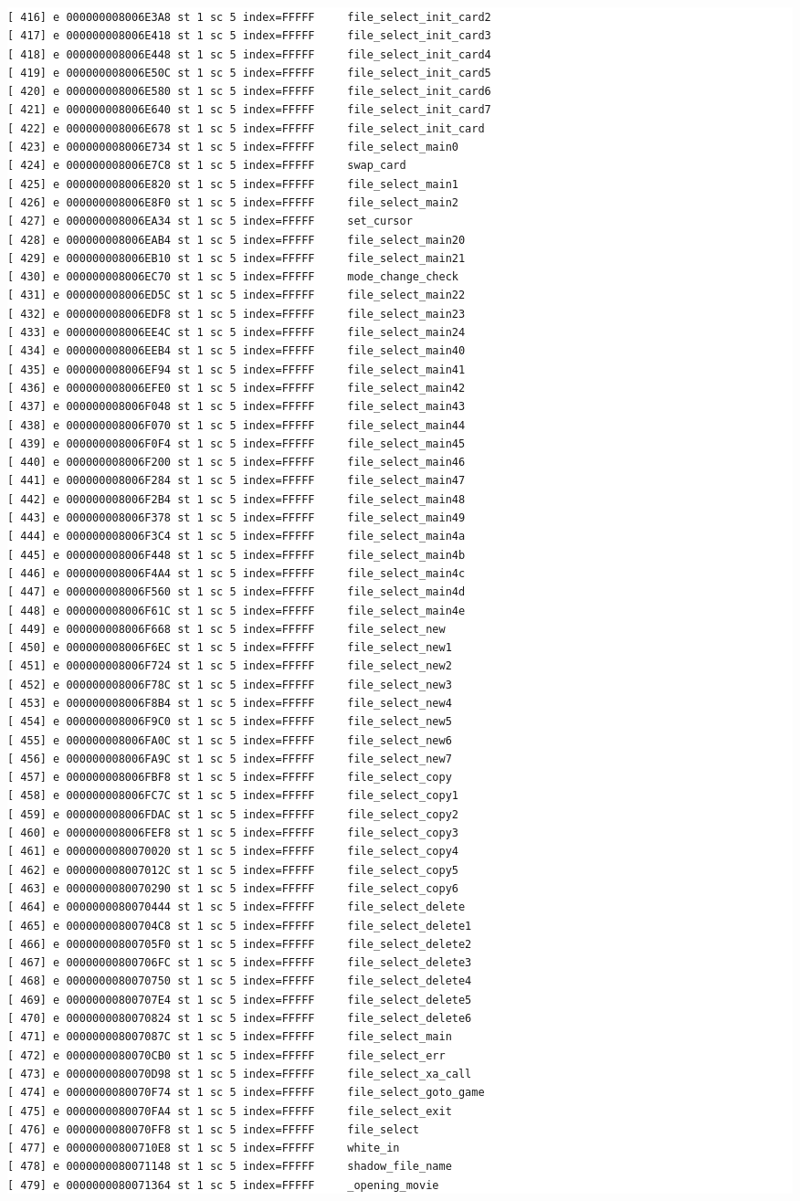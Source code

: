     [ 416] e 000000008006E3A8 st 1 sc 5 index=FFFFF     file_select_init_card2
    [ 417] e 000000008006E418 st 1 sc 5 index=FFFFF     file_select_init_card3
    [ 418] e 000000008006E448 st 1 sc 5 index=FFFFF     file_select_init_card4
    [ 419] e 000000008006E50C st 1 sc 5 index=FFFFF     file_select_init_card5
    [ 420] e 000000008006E580 st 1 sc 5 index=FFFFF     file_select_init_card6
    [ 421] e 000000008006E640 st 1 sc 5 index=FFFFF     file_select_init_card7
    [ 422] e 000000008006E678 st 1 sc 5 index=FFFFF     file_select_init_card
    [ 423] e 000000008006E734 st 1 sc 5 index=FFFFF     file_select_main0
    [ 424] e 000000008006E7C8 st 1 sc 5 index=FFFFF     swap_card
    [ 425] e 000000008006E820 st 1 sc 5 index=FFFFF     file_select_main1
    [ 426] e 000000008006E8F0 st 1 sc 5 index=FFFFF     file_select_main2
    [ 427] e 000000008006EA34 st 1 sc 5 index=FFFFF     set_cursor
    [ 428] e 000000008006EAB4 st 1 sc 5 index=FFFFF     file_select_main20
    [ 429] e 000000008006EB10 st 1 sc 5 index=FFFFF     file_select_main21
    [ 430] e 000000008006EC70 st 1 sc 5 index=FFFFF     mode_change_check
    [ 431] e 000000008006ED5C st 1 sc 5 index=FFFFF     file_select_main22
    [ 432] e 000000008006EDF8 st 1 sc 5 index=FFFFF     file_select_main23
    [ 433] e 000000008006EE4C st 1 sc 5 index=FFFFF     file_select_main24
    [ 434] e 000000008006EEB4 st 1 sc 5 index=FFFFF     file_select_main40
    [ 435] e 000000008006EF94 st 1 sc 5 index=FFFFF     file_select_main41
    [ 436] e 000000008006EFE0 st 1 sc 5 index=FFFFF     file_select_main42
    [ 437] e 000000008006F048 st 1 sc 5 index=FFFFF     file_select_main43
    [ 438] e 000000008006F070 st 1 sc 5 index=FFFFF     file_select_main44
    [ 439] e 000000008006F0F4 st 1 sc 5 index=FFFFF     file_select_main45
    [ 440] e 000000008006F200 st 1 sc 5 index=FFFFF     file_select_main46
    [ 441] e 000000008006F284 st 1 sc 5 index=FFFFF     file_select_main47
    [ 442] e 000000008006F2B4 st 1 sc 5 index=FFFFF     file_select_main48
    [ 443] e 000000008006F378 st 1 sc 5 index=FFFFF     file_select_main49
    [ 444] e 000000008006F3C4 st 1 sc 5 index=FFFFF     file_select_main4a
    [ 445] e 000000008006F448 st 1 sc 5 index=FFFFF     file_select_main4b
    [ 446] e 000000008006F4A4 st 1 sc 5 index=FFFFF     file_select_main4c
    [ 447] e 000000008006F560 st 1 sc 5 index=FFFFF     file_select_main4d
    [ 448] e 000000008006F61C st 1 sc 5 index=FFFFF     file_select_main4e
    [ 449] e 000000008006F668 st 1 sc 5 index=FFFFF     file_select_new
    [ 450] e 000000008006F6EC st 1 sc 5 index=FFFFF     file_select_new1
    [ 451] e 000000008006F724 st 1 sc 5 index=FFFFF     file_select_new2
    [ 452] e 000000008006F78C st 1 sc 5 index=FFFFF     file_select_new3
    [ 453] e 000000008006F8B4 st 1 sc 5 index=FFFFF     file_select_new4
    [ 454] e 000000008006F9C0 st 1 sc 5 index=FFFFF     file_select_new5
    [ 455] e 000000008006FA0C st 1 sc 5 index=FFFFF     file_select_new6
    [ 456] e 000000008006FA9C st 1 sc 5 index=FFFFF     file_select_new7
    [ 457] e 000000008006FBF8 st 1 sc 5 index=FFFFF     file_select_copy
    [ 458] e 000000008006FC7C st 1 sc 5 index=FFFFF     file_select_copy1
    [ 459] e 000000008006FDAC st 1 sc 5 index=FFFFF     file_select_copy2
    [ 460] e 000000008006FEF8 st 1 sc 5 index=FFFFF     file_select_copy3
    [ 461] e 0000000080070020 st 1 sc 5 index=FFFFF     file_select_copy4
    [ 462] e 000000008007012C st 1 sc 5 index=FFFFF     file_select_copy5
    [ 463] e 0000000080070290 st 1 sc 5 index=FFFFF     file_select_copy6
    [ 464] e 0000000080070444 st 1 sc 5 index=FFFFF     file_select_delete
    [ 465] e 00000000800704C8 st 1 sc 5 index=FFFFF     file_select_delete1
    [ 466] e 00000000800705F0 st 1 sc 5 index=FFFFF     file_select_delete2
    [ 467] e 00000000800706FC st 1 sc 5 index=FFFFF     file_select_delete3
    [ 468] e 0000000080070750 st 1 sc 5 index=FFFFF     file_select_delete4
    [ 469] e 00000000800707E4 st 1 sc 5 index=FFFFF     file_select_delete5
    [ 470] e 0000000080070824 st 1 sc 5 index=FFFFF     file_select_delete6
    [ 471] e 000000008007087C st 1 sc 5 index=FFFFF     file_select_main
    [ 472] e 0000000080070CB0 st 1 sc 5 index=FFFFF     file_select_err
    [ 473] e 0000000080070D98 st 1 sc 5 index=FFFFF     file_select_xa_call
    [ 474] e 0000000080070F74 st 1 sc 5 index=FFFFF     file_select_goto_game
    [ 475] e 0000000080070FA4 st 1 sc 5 index=FFFFF     file_select_exit
    [ 476] e 0000000080070FF8 st 1 sc 5 index=FFFFF     file_select
    [ 477] e 00000000800710E8 st 1 sc 5 index=FFFFF     white_in
    [ 478] e 0000000080071148 st 1 sc 5 index=FFFFF     shadow_file_name
    [ 479] e 0000000080071364 st 1 sc 5 index=FFFFF     _opening_movie